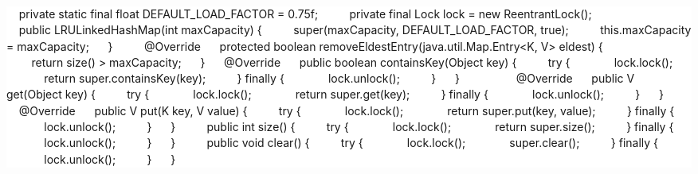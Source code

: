     private static final float DEFAULT_LOAD_FACTOR = 0.75f; 
   
    private final Lock lock = new ReentrantLock(); 
   
    public LRULinkedHashMap(int maxCapacity) { 
        super(maxCapacity, DEFAULT_LOAD_FACTOR, true); 
        this.maxCapacity = maxCapacity; 
    } 
   
    @Override 
    protected boolean removeEldestEntry(java.util.Map.Entry<K, V> eldest) { 
        return size() > maxCapacity; 
    } 
    @Override 
    public boolean containsKey(Object key) { 
        try { 
            lock.lock(); 
            return super.containsKey(key); 
        } finally { 
            lock.unlock(); 
        } 
    } 
   
       
    @Override 
    public V get(Object key) { 
        try { 
            lock.lock(); 
            return super.get(key); 
        } finally { 
            lock.unlock(); 
        } 
    } 
   
    @Override 
    public V put(K key, V value) { 
        try { 
            lock.lock(); 
            return super.put(key, value); 
        } finally { 
            lock.unlock(); 
        } 
    } 
   
    public int size() { 
        try { 
            lock.lock(); 
            return super.size(); 
        } finally { 
            lock.unlock(); 
        } 
    } 
   
    public void clear() { 
        try { 
            lock.lock(); 
            super.clear(); 
        } finally { 
            lock.unlock(); 
        } 
    } 
   